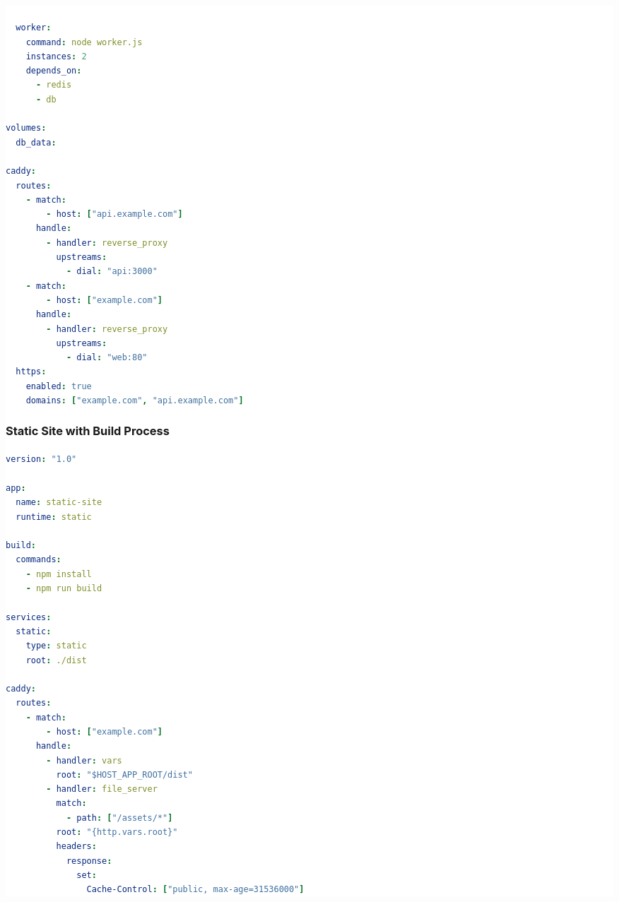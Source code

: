 ```yaml

  worker:
    command: node worker.js
    instances: 2
    depends_on:
      - redis
      - db

volumes:
  db_data:

caddy:
  routes:
    - match:
        - host: ["api.example.com"]
      handle:
        - handler: reverse_proxy
          upstreams:
            - dial: "api:3000"
    - match:
        - host: ["example.com"]
      handle:
        - handler: reverse_proxy
          upstreams:
            - dial: "web:80"
  https:
    enabled: true
    domains: ["example.com", "api.example.com"]
```

### Static Site with Build Process
```yaml
version: "1.0"

app:
  name: static-site
  runtime: static

build:
  commands:
    - npm install
    - npm run build

services:
  static:
    type: static
    root: ./dist

caddy:
  routes:
    - match:
        - host: ["example.com"]
      handle:
        - handler: vars
          root: "$HOST_APP_ROOT/dist"
        - handler: file_server
          match:
            - path: ["/assets/*"]
          root: "{http.vars.root}"
          headers:
            response:
              set:
                Cache-Control: ["public, max-age=31536000"]
```